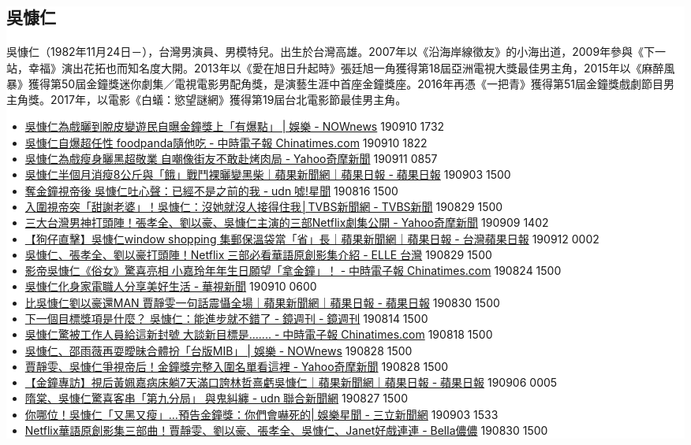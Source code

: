 ## 吳慷仁

吳慷仁（1982年11月24日－），台灣男演員、男模特兒。出生於台灣高雄。2007年以《沿海岸線徵友》的小海出道，2009年參與《下一站，幸福》演出花拓也而知名度大開。2013年以《愛在旭日升起時》張廷旭一角獲得第18屆亞洲電視大獎最佳男主角，2015年以《麻醉風暴》獲得第50屆金鐘獎迷你劇集／電視電影男配角獎，是演藝生涯中首座金鐘獎座。2016年再憑《一把青》獲得第51屆金鐘獎戲劇節目男主角獎。2017年，以電影《白蟻：慾望謎網》獲得第19屆台北電影節最佳男主角。
- [吳慷仁為戲曬到脫皮變遊民自曝金鐘獎上「有爆點」 | 娛樂 - NOWnews](https://www.nownews.com/news/20190910/3623090/ "吳慷仁為戲曬到脫皮變遊民自曝金鐘獎上「有爆點」 | 娛樂 - NOWnews") 190910 1732
- [吳慷仁自爆超任性 foodpanda隨他吃 - 中時電子報 Chinatimes.com](https://www.chinatimes.com/realtimenews/20190910004077-260405 "吳慷仁自爆超任性 foodpanda隨他吃 - 中時電子報 Chinatimes.com") 190910 1822
- [吳慷仁為戲瘦身曬黑超敬業 自嘲像街友不敢赴烤肉局 - Yahoo奇摩新聞](https://tw.news.yahoo.com/video/%E5%90%B3%E6%85%B7%E4%BB%81%E7%82%BA%E6%88%B2%E7%98%A6%E8%BA%AB%E6%9B%AC%E9%BB%91%E8%B6%85%E6%95%AC%E6%A5%AD-%E8%87%AA%E5%98%B2%E5%83%8F%E8%A1%97%E5%8F%8B%E4%B8%8D%E6%95%A2%E8%B5%B4%E7%83%A4%E8%82%89%E5%B1%80-004500192.html "吳慷仁為戲瘦身曬黑超敬業 自嘲像街友不敢赴烤肉局 - Yahoo奇摩新聞") 190911 0857
- [​吳慷仁半個月消瘦8公斤與「餓」戰鬥裸曬變黑柴｜蘋果新聞網｜蘋果日報 - 蘋果日報](https://tw.appledaily.com/new/realtime/20190903/1627435/ "​吳慷仁半個月消瘦8公斤與「餓」戰鬥裸曬變黑柴｜蘋果新聞網｜蘋果日報 - 蘋果日報") 190903 1500
- [奪金鐘視帝後 吳慷仁吐心聲：已經不是之前的我 - udn 噓!星聞](https://stars.udn.com/star/story/10091/3992040 "奪金鐘視帝後 吳慷仁吐心聲：已經不是之前的我 - udn 噓!星聞") 190816 1500
- [入圍視帝突「甜謝老婆」！吳慷仁：沒她就沒人接得住我│TVBS新聞網 - TVBS新聞](https://news.tvbs.com.tw/entertainment/1191776 "入圍視帝突「甜謝老婆」！吳慷仁：沒她就沒人接得住我│TVBS新聞網 - TVBS新聞") 190829 1500
- [三大台灣男神打頭陣！張孝全、劉以豪、吳慷仁主演的三部Netflix劇集公開 - Yahoo奇摩新聞](https://tw.news.yahoo.com/%E4%B8%89%E5%A4%A7%E5%8F%B0%E7%81%A3%E7%94%B7%E7%A5%9E%E6%89%93%E9%A0%AD%E9%99%A3-%E5%BC%B5%E5%AD%9D%E5%85%A8-%E5%8A%89%E4%BB%A5%E8%B1%AA-%E5%90%B3%E6%85%B7%E4%BB%81%E4%B8%BB%E6%BC%94%E7%9A%84%E4%B8%89%E9%83%A8netflix%E5%8A%87%E9%9B%86%E5%85%AC%E9%96%8B-060207007.html "三大台灣男神打頭陣！張孝全、劉以豪、吳慷仁主演的三部Netflix劇集公開 - Yahoo奇摩新聞") 190909 1402
- [【狗仔直擊】吳慷仁window shopping 集郵保溫袋當「省」長｜蘋果新聞網｜蘋果日報 - 台灣蘋果日報](https://tw.appledaily.com/recommend/realtime/20190912/1631716 "【狗仔直擊】吳慷仁window shopping 集郵保溫袋當「省」長｜蘋果新聞網｜蘋果日報 - 台灣蘋果日報") 190912 0002
- [吳慷仁、張孝全、劉以豪打頭陣！Netflix 三部必看華語原創影集介紹 - ELLE 台灣](https://www.elle.com/tw/entertainment/drama/g28855387/netflix-dates-three-taiwan-made-series/ "吳慷仁、張孝全、劉以豪打頭陣！Netflix 三部必看華語原創影集介紹 - ELLE 台灣") 190829 1500
- [影帝吳慷仁《俗女》驚喜亮相 小嘉玲年年生日願望「拿金鐘」！ - 中時電子報 Chinatimes.com](https://www.chinatimes.com/realtimenews/20190824002879-260404 "影帝吳慷仁《俗女》驚喜亮相 小嘉玲年年生日願望「拿金鐘」！ - 中時電子報 Chinatimes.com") 190824 1500
- [吳慷仁化身家電職人分享美好生活 - 華視新聞](https://news.cts.com.tw/cts/life/201909/201909101974242.html "吳慷仁化身家電職人分享美好生活 - 華視新聞") 190910 0600
- [比吳慷仁劉以豪還MAN 賈靜雯一句話震懾全場｜蘋果新聞網｜蘋果日報 - 蘋果日報](https://tw.appledaily.com/new/realtime/20190830/1625354/ "比吳慷仁劉以豪還MAN 賈靜雯一句話震懾全場｜蘋果新聞網｜蘋果日報 - 蘋果日報") 190830 1500
- [下一個目標獎項是什麼？ 吳慷仁：能進步就不錯了 - 鏡週刊 - 鏡週刊](https://m.mirrormedia.mg/story/20190815ent005/ "下一個目標獎項是什麼？ 吳慷仁：能進步就不錯了 - 鏡週刊 - 鏡週刊") 190814 1500
- [吳慷仁驚被工作人員給這新封號 大談新目標是....... - 中時電子報 Chinatimes.com](https://www.chinatimes.com/realtimenews/20190818001451-260404 "吳慷仁驚被工作人員給這新封號 大談新目標是....... - 中時電子報 Chinatimes.com") 190818 1500
- [吳慷仁、邵雨薇再耍曖昧合體扮「台版MIB」 | 娛樂 - NOWnews](https://www.nownews.com/news/20190828/3595108/ "吳慷仁、邵雨薇再耍曖昧合體扮「台版MIB」 | 娛樂 - NOWnews") 190828 1500
- [賈靜雯、吳慷仁爭視帝后！金鐘獎完整入圍名單看這裡 - Yahoo奇摩新聞](https://tw.news.yahoo.com/%E4%B8%8D%E6%96%B7%E6%9B%B4%E6%96%B0-%E9%98%BF%E7%BF%94%E5%85%A5%E5%9C%8D%E6%8B%BC%E7%BF%BB%E8%BA%AB-%E9%87%91%E9%90%98%E7%8D%8E%E5%85%A5%E5%9C%8D%E5%90%8D%E5%96%AE%E7%9C%8B%E9%80%99%E8%A3%A1-061747788.html "賈靜雯、吳慷仁爭視帝后！金鐘獎完整入圍名單看這裡 - Yahoo奇摩新聞") 190828 1500
- [【金鐘專訪】視后黃姵嘉病床躺7天滿口誇林哲熹虧吳慷仁｜蘋果新聞網｜蘋果日報 - 蘋果日報](https://tw.appledaily.com/new/realtime/20190906/1628586/ "【金鐘專訪】視后黃姵嘉病床躺7天滿口誇林哲熹虧吳慷仁｜蘋果新聞網｜蘋果日報 - 蘋果日報") 190906 0005
- [隋棠、吳慷仁驚喜客串「第九分局」 與鬼糾纏 - udn 聯合新聞網](https://stars.udn.com/star/story/10091/4013226 "隋棠、吳慷仁驚喜客串「第九分局」 與鬼糾纏 - udn 聯合新聞網") 190827 1500
- [你哪位！吳慷仁「又黑又瘦」…預告金鐘獎：你們會嚇死的| 娛樂星聞 - 三立新聞網](https://www.setn.com/E/news.aspx?newsid=596595 "你哪位！吳慷仁「又黑又瘦」…預告金鐘獎：你們會嚇死的| 娛樂星聞 - 三立新聞網") 190903 1533
- [Netflix華語原創影集三部曲！賈靜雯、劉以豪、張孝全、吳慷仁、Janet好戲連連 - Bella儂儂](https://www.bella.tw/articles/movies&culture/20985 "Netflix華語原創影集三部曲！賈靜雯、劉以豪、張孝全、吳慷仁、Janet好戲連連 - Bella儂儂") 190830 1500
